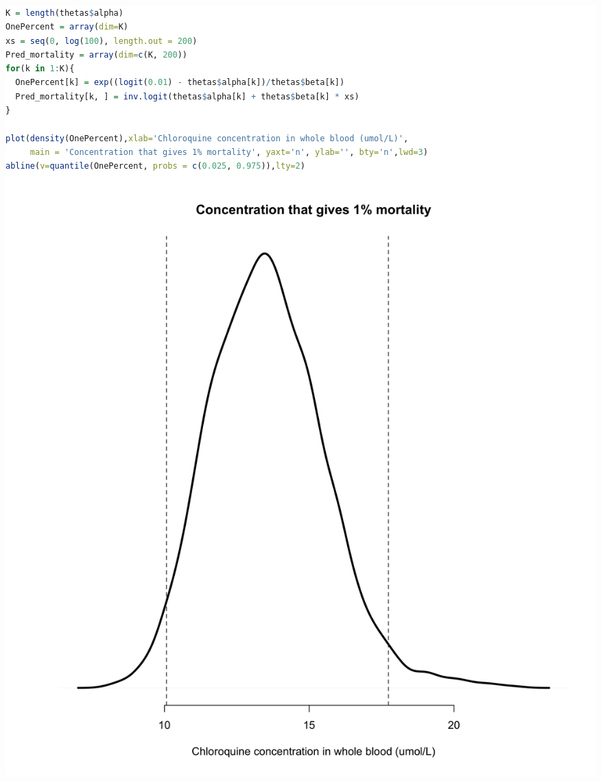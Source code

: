 

```r
K = length(thetas$alpha)
OnePercent = array(dim=K)
xs = seq(0, log(100), length.out = 200)
Pred_mortality = array(dim=c(K, 200))
for(k in 1:K){
  OnePercent[k] = exp((logit(0.01) - thetas$alpha[k])/thetas$beta[k])
  Pred_mortality[k, ] = inv.logit(thetas$alpha[k] + thetas$beta[k] * xs)
}

plot(density(OnePercent),xlab='Chloroquine concentration in whole blood (umol/L)', 
     main = 'Concentration that gives 1% mortality', yaxt='n', ylab='', bty='n',lwd=3)
abline(v=quantile(OnePercent, probs = c(0.025, 0.975)),lty=2)
```

![](Analysis_death_files/figure-html/one_percent_mortality-1.png)
